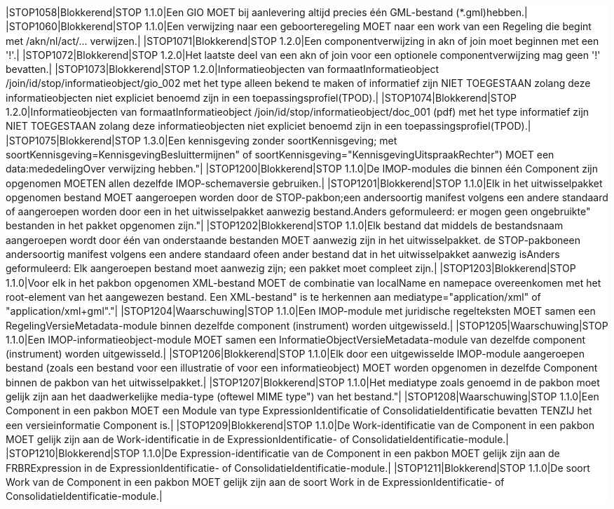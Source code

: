 |STOP1058|Blokkerend|STOP 1.1.0|Een GIO MOET bij aanlevering altijd precies één GML-bestand (*.gml)hebben.|
|STOP1060|Blokkerend|STOP 1.1.0|Een verwijzing naar een geboorteregeling MOET naar een work van een Regeling die begint met /akn/nl/act/... verwijzen.|
|STOP1071|Blokkerend|STOP 1.2.0|Een componentverwijzing in akn of join moet beginnen met een '!'.|
|STOP1072|Blokkerend|STOP 1.2.0|Het laatste deel van een akn of join voor een optionele componentverwijzing mag geen '!' bevatten.|
|STOP1073|Blokkerend|STOP 1.2.0|Informatieobjecten van formaatInformatieobject /join/id/stop/informatieobject/gio_002 met het type alleen bekend te maken of informatief zijn NIET TOEGESTAAN zolang deze informatieobjecten niet expliciet benoemd zijn in een toepassingsprofiel(TPOD).|
|STOP1074|Blokkerend|STOP 1.2.0|Informatieobjecten van formaatInformatieobject /join/id/stop/informatieobject/doc_001 (pdf) met het type informatief zijn NIET TOEGESTAAN zolang deze informatieobjecten niet expliciet benoemd zijn in een toepassingsprofiel(TPOD).|
|STOP1075|Blokkerend|STOP 1.3.0|Een kennisgeving zonder soortKennisgeving; met soortKennisgeving=KennisgevingBesluittermijnen" of soortKennisgeving="KennisgevingUitspraakRechter") MOET een data:mededelingOver verwijzing hebben."|
|STOP1200|Blokkerend|STOP 1.1.0|De IMOP-modules die binnen één Component zijn opgenomen MOETEN allen dezelfde IMOP-schemaversie gebruiken.|
|STOP1201|Blokkerend|STOP 1.1.0|Elk in het uitwisselpakket opgenomen bestand MOET aangeroepen worden door de STOP-pakbon;een andersoortig manifest volgens een andere standaard of aangeroepen worden door een in het uitwisselpakket aanwezig bestand.Anders geformuleerd: er mogen geen ongebruikte" bestanden in het pakket opgenomen zijn."|
|STOP1202|Blokkerend|STOP 1.1.0|Elk bestand dat middels de bestandsnaam aangeroepen wordt door één van onderstaande bestanden MOET aanwezig zijn in het uitwisselpakket. de STOP-pakboneen andersoortig manifest volgens een andere standaard ofeen ander bestand dat in het uitwisselpakket aanwezig isAnders geformuleerd: Elk aangeroepen bestand moet aanwezig zijn; een pakket moet compleet zijn.|
|STOP1203|Blokkerend|STOP 1.1.0|Voor elk in het pakbon opgenomen XML-bestand MOET de combinatie van localName en namepace overeenkomen met het root-element van het aangewezen bestand. Een XML-bestand" is te herkennen aan mediatype="application/xml" of "application/xml+gml"."|
|STOP1204|Waarschuwing|STOP 1.1.0|Een IMOP-module met juridische regelteksten MOET samen een RegelingVersieMetadata-module binnen dezelfde component (instrument) worden uitgewisseld.|
|STOP1205|Waarschuwing|STOP 1.1.0|Een IMOP-informatieobject-module MOET samen een InformatieObjectVersieMetadata-module van dezelfde component (instrument) worden uitgewisseld.|
|STOP1206|Blokkerend|STOP 1.1.0|Elk door een uitgewisselde IMOP-module aangeroepen bestand (zoals een bestand voor een illustratie of voor een informatieobject) MOET worden opgenomen in dezelfde Component binnen de pakbon van het uitwisselpakket.|
|STOP1207|Blokkerend|STOP 1.1.0|Het mediatype zoals genoemd in de pakbon moet gelijk zijn aan het daadwerkelijke media-type (oftewel MIME type") van het bestand."|
|STOP1208|Waarschuwing|STOP 1.1.0|Een Component in een pakbon MOET een Module van type ExpressionIdentificatie of ConsolidatieIdentificatie bevatten TENZIJ het een versieinformatie Component is.|
|STOP1209|Blokkerend|STOP 1.1.0|De Work-identificatie van de Component in een pakbon MOET gelijk zijn aan de Work-identificatie in de ExpressionIdentificatie- of ConsolidatieIdentificatie-module.|
|STOP1210|Blokkerend|STOP 1.1.0|De Expression-identificatie van de Component in een pakbon MOET gelijk zijn aan de FRBRExpression in de ExpressionIdentificatie- of ConsolidatieIdentificatie-module.|
|STOP1211|Blokkerend|STOP 1.1.0|De soort Work van de Component in een pakbon MOET gelijk zijn aan de soort Work in de ExpressionIdentificatie- of ConsolidatieIdentificatie-module.|
